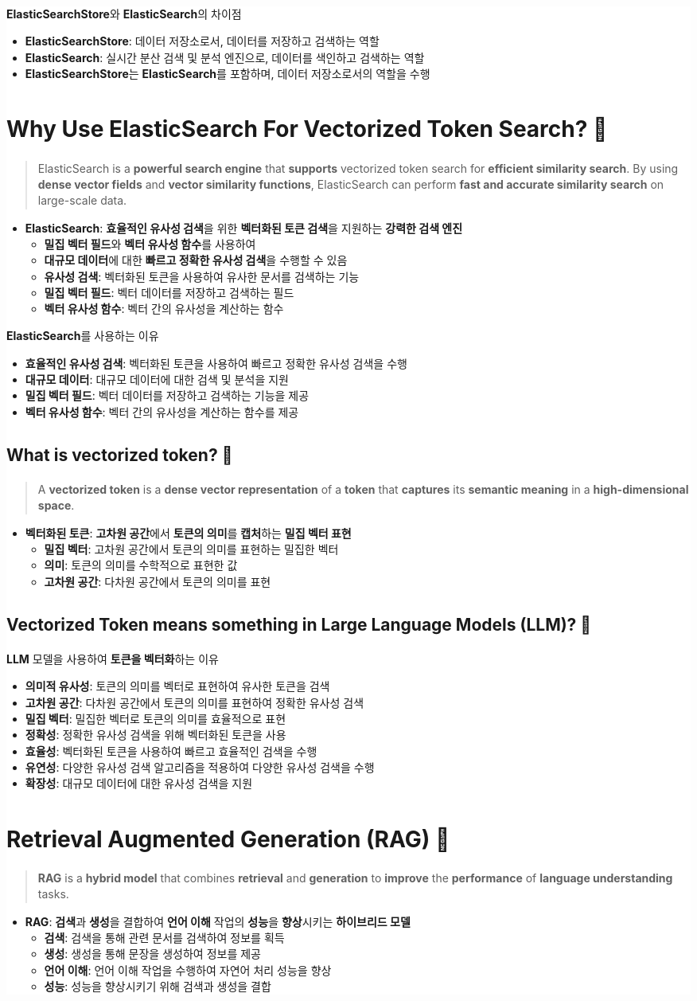 **ElasticSearchStore**와 **ElasticSearch**의 차이점
- **ElasticSearchStore**: 데이터 저장소로서, 데이터를 저장하고 검색하는 역할
- **ElasticSearch**: 실시간 분산 검색 및 분석 엔진으로, 데이터를 색인하고 검색하는 역할
- **ElasticSearchStore**는 **ElasticSearch**를 포함하며, 데이터 저장소로서의 역할을 수행

# Why Use ElasticSearch For Vectorized Token Search? 🤔
> ElasticSearch is a **powerful search engine** that **supports** vectorized token search for **efficient similarity search**.
> By using **dense vector fields** and **vector similarity functions**, 
> ElasticSearch can perform **fast and accurate similarity search** on large-scale data.

- **ElasticSearch**: **효율적인 유사성 검색**을 위한 **벡터화된 토큰 검색**을 지원하는 **강력한 검색 엔진**
  - **밀집 벡터 필드**와 **벡터 유사성 함수**를 사용하여
  - **대규모 데이터**에 대한 **빠르고 정확한 유사성 검색**을 수행할 수 있음
  - **유사성 검색**: 벡터화된 토큰을 사용하여 유사한 문서를 검색하는 기능
  - **밀집 벡터 필드**: 벡터 데이터를 저장하고 검색하는 필드
  - **벡터 유사성 함수**: 벡터 간의 유사성을 계산하는 함수

**ElasticSearch**를 사용하는 이유
- **효율적인 유사성 검색**: 벡터화된 토큰을 사용하여 빠르고 정확한 유사성 검색을 수행
- **대규모 데이터**: 대규모 데이터에 대한 검색 및 분석을 지원
- **밀집 벡터 필드**: 벡터 데이터를 저장하고 검색하는 기능을 제공
- **벡터 유사성 함수**: 벡터 간의 유사성을 계산하는 함수를 제공

## What is vectorized token? 🤨
> A **vectorized token** is a **dense vector representation** of a **token** that **captures** its **semantic meaning** in a **high-dimensional space**.

- **벡터화된 토큰**: **고차원 공간**에서 **토큰의 의미**를 **캡처**하는 **밀집 벡터 표현**
  - **밀집 벡터**: 고차원 공간에서 토큰의 의미를 표현하는 밀집한 벡터
  - **의미**: 토큰의 의미를 수학적으로 표현한 값
  - **고차원 공간**: 다차원 공간에서 토큰의 의미를 표현

## Vectorized Token means something in Large Language Models (LLM)? 🤖
**LLM** 모델을 사용하여 **토큰을 벡터화**하는 이유
- **의미적 유사성**: 토큰의 의미를 벡터로 표현하여 유사한 토큰을 검색
- **고차원 공간**: 다차원 공간에서 토큰의 의미를 표현하여 정확한 유사성 검색
- **밀집 벡터**: 밀집한 벡터로 토큰의 의미를 효율적으로 표현
- **정확성**: 정확한 유사성 검색을 위해 벡터화된 토큰을 사용
- **효율성**: 벡터화된 토큰을 사용하여 빠르고 효율적인 검색을 수행
- **유연성**: 다양한 유사성 검색 알고리즘을 적용하여 다양한 유사성 검색을 수행
- **확장성**: 대규모 데이터에 대한 유사성 검색을 지원

# Retrieval Augmented Generation (RAG) 🚀
> **RAG** is a **hybrid model** that combines **retrieval** and **generation** to **improve** the **performance** of **language understanding** tasks.

- **RAG**: **검색**과 **생성**을 결합하여 **언어 이해** 작업의 **성능**을 **향상**시키는 **하이브리드 모델**
  - **검색**: 검색을 통해 관련 문서를 검색하여 정보를 획득
  - **생성**: 생성을 통해 문장을 생성하여 정보를 제공
  - **언어 이해**: 언어 이해 작업을 수행하여 자연어 처리 성능을 향상
  - **성능**: 성능을 향상시키기 위해 검색과 생성을 결합
